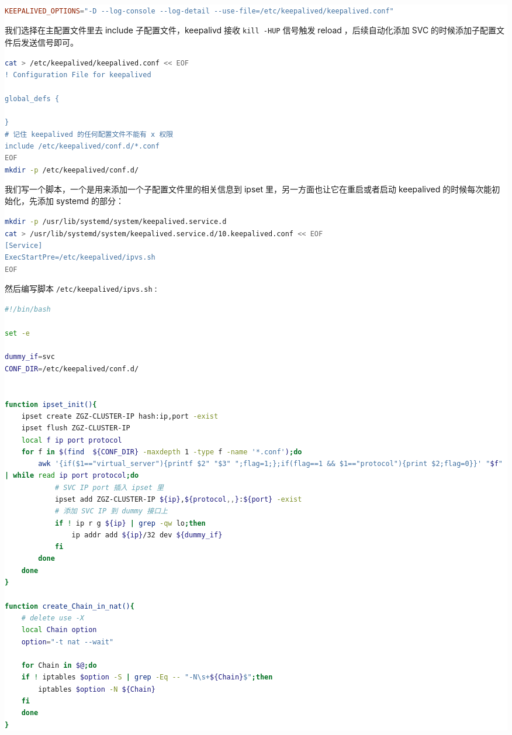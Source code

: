 ```conf
KEEPALIVED_OPTIONS="-D --log-console --log-detail --use-file=/etc/keepalived/keepalived.conf"
```

我们选择在主配置文件里去 include 子配置文件，keepalivd 接收 `kill -HUP` 信号触发 reload ，后续自动化添加 SVC 的时候添加子配置文件后发送信号即可。

```bash
cat > /etc/keepalived/keepalived.conf << EOF
! Configuration File for keepalived

global_defs {

}
# 记住 keepalived 的任何配置文件不能有 x 权限
include /etc/keepalived/conf.d/*.conf
EOF
mkdir -p /etc/keepalived/conf.d/
```

我们写一个脚本，一个是用来添加一个子配置文件里的相关信息到 ipset 里，另一方面也让它在重启或者启动 keepalived 的时候每次能初始化，先添加 systemd 的部分：

```bash
mkdir -p /usr/lib/systemd/system/keepalived.service.d
cat > /usr/lib/systemd/system/keepalived.service.d/10.keepalived.conf << EOF
[Service]
ExecStartPre=/etc/keepalived/ipvs.sh
EOF
```

然后编写脚本 `/etc/keepalived/ipvs.sh` :

```bash
#!/bin/bash

set -e

dummy_if=svc
CONF_DIR=/etc/keepalived/conf.d/


function ipset_init(){
    ipset create ZGZ-CLUSTER-IP hash:ip,port -exist
    ipset flush ZGZ-CLUSTER-IP
    local f ip port protocol
    for f in $(find  ${CONF_DIR} -maxdepth 1 -type f -name '*.conf');do
        awk '{if($1=="virtual_server"){printf $2" "$3" ";flag=1;};if(flag==1 && $1=="protocol"){print $2;flag=0}}' "$f" | while read ip port protocol;do
            # SVC IP port 插入 ipset 里
            ipset add ZGZ-CLUSTER-IP ${ip},${protocol,,}:${port} -exist
            # 添加 SVC IP 到 dummy 接口上
            if ! ip r g ${ip} | grep -qw lo;then
                ip addr add ${ip}/32 dev ${dummy_if}
            fi
        done
    done
}

function create_Chain_in_nat(){
    # delete use -X
    local Chain option
    option="-t nat --wait"

    for Chain in $@;do
    if ! iptables $option -S | grep -Eq -- "-N\s+${Chain}$";then
        iptables $option -N ${Chain}
    fi
    done
}
```